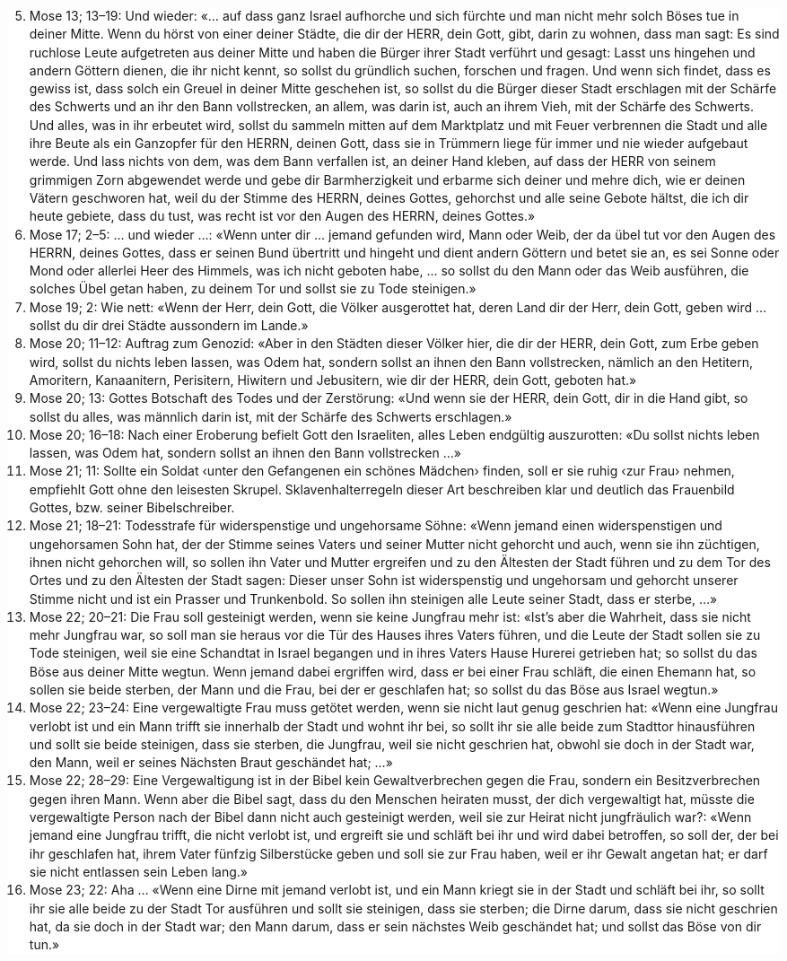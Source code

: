 5. Mose 13; 13–19: Und wieder: «… auf dass ganz Israel aufhorche und sich fürchte und man nicht mehr solch Böses tue in deiner Mitte. Wenn du hörst von einer deiner Städte, die dir der HERR, dein Gott, gibt, darin zu wohnen, dass man sagt: Es sind ruchlose Leute aufgetreten aus deiner Mitte und haben die Bürger ihrer Stadt verführt und gesagt: Lasst uns hingehen und andern Göttern dienen, die ihr nicht kennt, so sollst du gründlich suchen, forschen und fragen. Und wenn sich findet, dass es gewiss ist, dass solch ein Greuel in deiner Mitte geschehen ist, so sollst du die Bürger dieser Stadt erschlagen mit der Schärfe des Schwerts und an ihr den Bann vollstrecken, an allem, was darin ist, auch an ihrem Vieh, mit der Schärfe des Schwerts. Und alles, was in ihr erbeutet wird, sollst du sammeln mitten auf dem Marktplatz und mit Feuer verbrennen die Stadt und alle ihre Beute als ein Ganzopfer für den HERRN, deinen Gott, dass sie in Trümmern liege für immer und nie wieder aufgebaut werde. Und lass nichts von dem, was dem Bann verfallen ist, an deiner Hand kleben, auf dass der HERR von seinem grimmigen Zorn abgewendet werde und gebe dir Barmherzigkeit und erbarme sich deiner und mehre dich, wie er deinen Vätern geschworen hat, weil du der Stimme des HERRN, deines Gottes, gehorchst und alle seine Gebote hältst, die ich dir heute gebiete, dass du tust, was recht ist vor den Augen des HERRN, deines Gottes.»
5. Mose 17; 2–5: … und wieder …: «Wenn unter dir ... jemand gefunden wird, Mann oder Weib, der da übel tut vor den Augen des HERRN, deines Gottes, dass er seinen Bund übertritt und hingeht und dient andern Göttern und betet sie an, es sei Sonne oder Mond oder allerlei Heer des Himmels, was ich nicht geboten habe, ... so sollst du den Mann oder das Weib ausführen, die solches Übel getan haben, zu deinem Tor und sollst sie zu Tode steinigen.»
5. Mose 19; 2: Wie nett: «Wenn der Herr, dein Gott, die Völker ausgerottet hat, deren Land dir der Herr, dein Gott, geben wird … sollst du dir drei Städte aussondern im Lande.»
5. Mose 20; 11–12: Auftrag zum Genozid: «Aber in den Städten dieser Völker hier, die dir der HERR, dein Gott, zum Erbe geben wird, sollst du nichts leben lassen, was Odem hat, sondern sollst an ihnen den Bann vollstrecken, nämlich an den Hetitern, Amoritern, Kanaanitern, Perisitern, Hiwitern und Jebusitern, wie dir der HERR, dein Gott, geboten hat.»
5. Mose 20; 13: Gottes Botschaft des Todes und der Zerstörung: «Und wenn sie der HERR, dein Gott, dir in die Hand gibt, so sollst du alles, was männlich darin ist, mit der Schärfe des Schwerts erschlagen.»
5. Mose 20; 16–18: Nach einer Eroberung befielt Gott den Israeliten, alles Leben endgültig auszurotten: «Du sollst nichts leben lassen, was Odem hat, sondern sollst an ihnen den Bann vollstrecken …»
5. Mose 21; 11: Sollte ein Soldat ‹unter den Gefangenen ein schönes Mädchen› finden, soll er sie ruhig ‹zur Frau› nehmen, empfiehlt Gott ohne den leisesten Skrupel. Sklavenhalterregeln dieser Art beschreiben klar und deutlich das Frauenbild Gottes, bzw. seiner Bibelschreiber.
5. Mose 21; 18–21: Todesstrafe für widerspenstige und ungehorsame Söhne: «Wenn jemand einen widerspenstigen und ungehorsamen Sohn hat, der der Stimme seines Vaters und seiner Mutter nicht gehorcht und auch, wenn sie ihn züchtigen, ihnen nicht gehorchen will, so sollen ihn Vater und Mutter ergreifen und zu den Ältesten der Stadt führen und zu dem Tor des Ortes und zu den Ältesten der Stadt sagen: Dieser unser Sohn ist widerspenstig und ungehorsam und gehorcht unserer Stimme nicht und ist ein Prasser und Trunkenbold. So sollen ihn steinigen alle Leute seiner Stadt, dass er sterbe, …»
5. Mose 22; 20–21: Die Frau soll gesteinigt werden, wenn sie keine Jungfrau mehr ist: «Ist’s aber die Wahrheit, dass sie nicht mehr Jungfrau war, so soll man sie heraus vor die Tür des Hauses ihres Vaters führen, und die Leute der Stadt sollen sie zu Tode steinigen, weil sie eine Schandtat in Israel begangen und in ihres Vaters Hause Hurerei getrieben hat; so sollst du das Böse aus deiner Mitte wegtun. Wenn jemand dabei ergriffen wird, dass er bei einer Frau schläft, die einen Ehemann hat, so sollen sie beide sterben, der Mann und die Frau, bei der er geschlafen hat; so sollst du das Böse aus Israel wegtun.»
5. Mose 22; 23–24: Eine vergewaltigte Frau muss getötet werden, wenn sie nicht laut genug geschrien hat: «Wenn eine Jungfrau verlobt ist und ein Mann trifft sie innerhalb der Stadt und wohnt ihr bei, so sollt ihr sie alle beide zum Stadttor hinausführen und sollt sie beide steinigen, dass sie sterben, die Jungfrau, weil sie nicht geschrien hat, obwohl sie doch in der Stadt war, den Mann, weil er seines Nächsten Braut geschändet hat; …»
5. Mose 22; 28–29: Eine Vergewaltigung ist in der Bibel kein Gewaltverbrechen gegen die Frau, sondern ein Besitzverbrechen gegen ihren Mann. Wenn aber die Bibel sagt, dass du den Menschen heiraten musst, der dich vergewaltigt hat, müsste die vergewaltigte Person nach der Bibel dann nicht auch gesteinigt werden, weil sie zur Heirat nicht jungfräulich war?: «Wenn jemand eine Jungfrau trifft, die nicht verlobt ist, und ergreift sie und schläft bei ihr und wird dabei betroffen, so soll der, der bei ihr geschlafen hat, ihrem Vater fünfzig Silberstücke geben und soll sie zur Frau haben, weil er ihr Gewalt angetan hat; er darf sie nicht entlassen sein Leben lang.»
5. Mose 23; 22: Aha … «Wenn eine Dirne mit jemand verlobt ist, und ein Mann kriegt sie in der Stadt und schläft bei ihr, so sollt ihr sie alle beide zu der Stadt Tor ausführen und sollt sie steinigen, dass sie sterben; die Dirne darum, dass sie nicht geschrien hat, da sie doch in der Stadt war; den Mann darum, dass er sein nächstes Weib geschändet hat; und sollst das Böse von dir tun.»